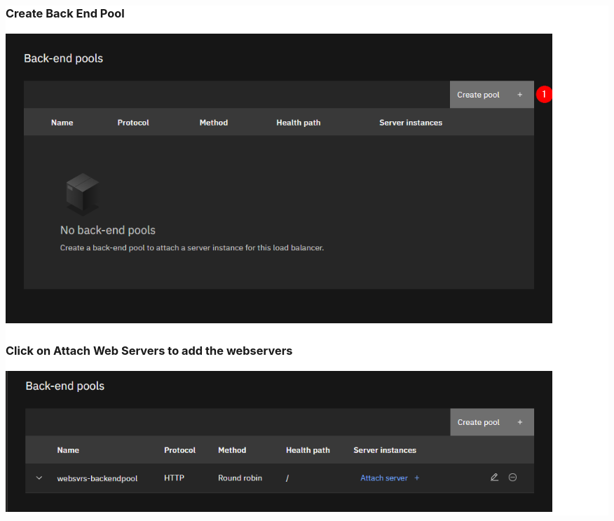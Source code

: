 ### Create Back End Pool

<img src="vpc-image\IB3-Clou6-VPC-04-06_11_56_54.png" width="780" >

### Click on Attach Web Servers to add the webservers

<img src="vpc-image\IB3-Clou6-VPC-04-06_11_58_15.png" width="780" >
